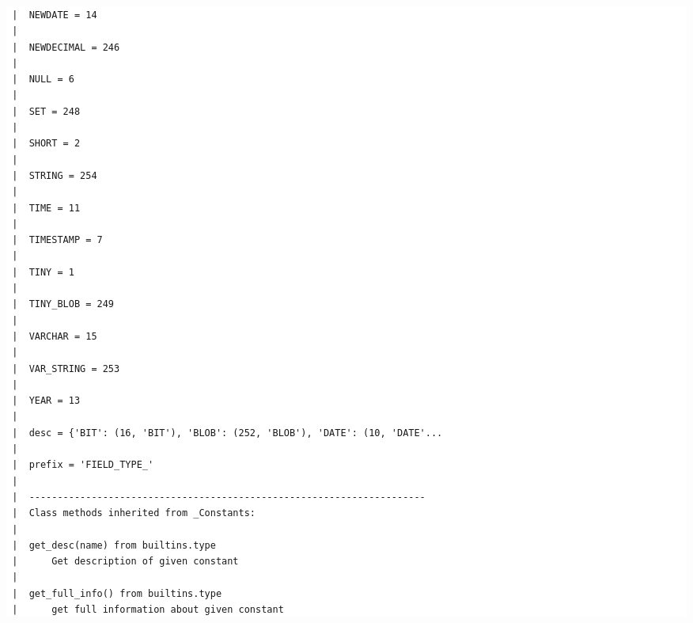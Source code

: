      |  NEWDATE = 14
     |  
     |  NEWDECIMAL = 246
     |  
     |  NULL = 6
     |  
     |  SET = 248
     |  
     |  SHORT = 2
     |  
     |  STRING = 254
     |  
     |  TIME = 11
     |  
     |  TIMESTAMP = 7
     |  
     |  TINY = 1
     |  
     |  TINY_BLOB = 249
     |  
     |  VARCHAR = 15
     |  
     |  VAR_STRING = 253
     |  
     |  YEAR = 13
     |  
     |  desc = {'BIT': (16, 'BIT'), 'BLOB': (252, 'BLOB'), 'DATE': (10, 'DATE'...
     |  
     |  prefix = 'FIELD_TYPE_'
     |  
     |  ----------------------------------------------------------------------
     |  Class methods inherited from _Constants:
     |  
     |  get_desc(name) from builtins.type
     |      Get description of given constant
     |  
     |  get_full_info() from builtins.type
     |      get full information about given constant